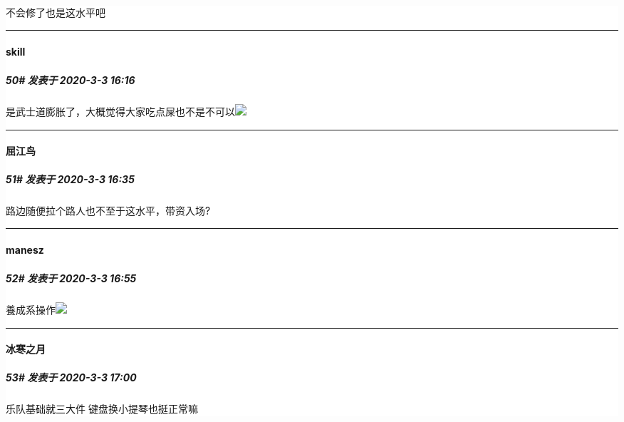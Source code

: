 


不会修了也是这水平吧







-----

####  skill  
##### 50#       发表于 2020-3-3 16:16




是武士道膨胀了，大概觉得大家吃点屎也不是不可以<img src="https://static.saraba1st.com/image/smiley/face2017/001.png" referrerpolicy="no-referrer">







-----

####  屈江鸟  
##### 51#       发表于 2020-3-3 16:35




路边随便拉个路人也不至于这水平，带资入场?







-----

####  manesz  
##### 52#       发表于 2020-3-3 16:55




養成系操作<img src="https://static.saraba1st.com/image/smiley/face2017/064.png" referrerpolicy="no-referrer">







-----

####  冰寒之月  
##### 53#       发表于 2020-3-3 17:00




乐队基础就三大件 键盘换小提琴也挺正常嘛

